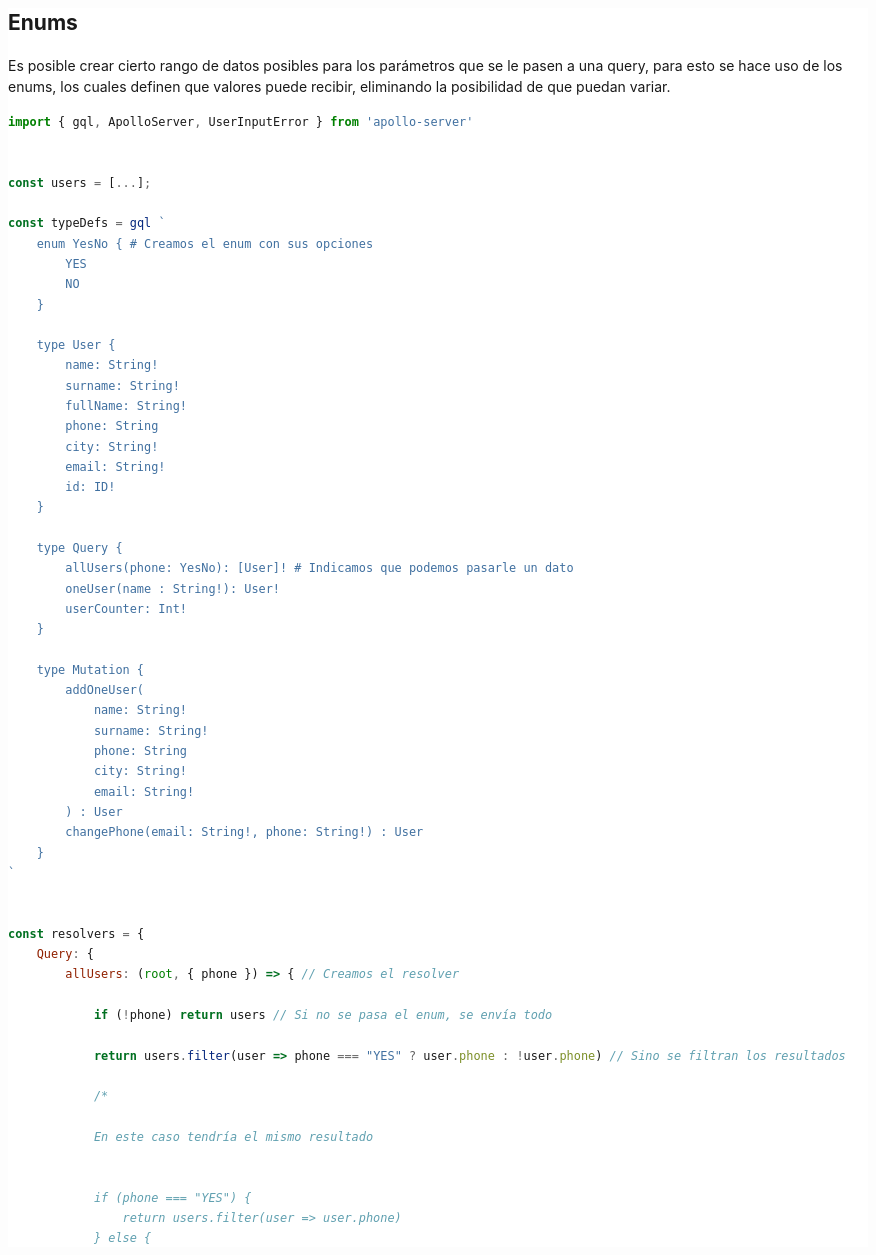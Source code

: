 ## Enums

Es posible crear cierto rango de datos posibles para los parámetros que se le pasen a una query, para esto se hace uso de los enums, los cuales definen que valores puede recibir, eliminando la posibilidad de que puedan variar.

```js
import { gql, ApolloServer, UserInputError } from 'apollo-server'


const users = [...];

const typeDefs = gql `
    enum YesNo { # Creamos el enum con sus opciones
        YES
        NO
    }

    type User {
        name: String!
        surname: String!
        fullName: String!
        phone: String
        city: String!
        email: String!
        id: ID!
    }

    type Query {
        allUsers(phone: YesNo): [User]! # Indicamos que podemos pasarle un dato
        oneUser(name : String!): User!
        userCounter: Int!
    }

    type Mutation {
        addOneUser(
            name: String!
            surname: String!
            phone: String
            city: String!
            email: String!
        ) : User
        changePhone(email: String!, phone: String!) : User
    }
`


const resolvers = {
    Query: {
        allUsers: (root, { phone }) => { // Creamos el resolver

            if (!phone) return users // Si no se pasa el enum, se envía todo

            return users.filter(user => phone === "YES" ? user.phone : !user.phone) // Sino se filtran los resultados
           
            /*

            En este caso tendría el mismo resultado


            if (phone === "YES") {
                return users.filter(user => user.phone)
            } else {
```